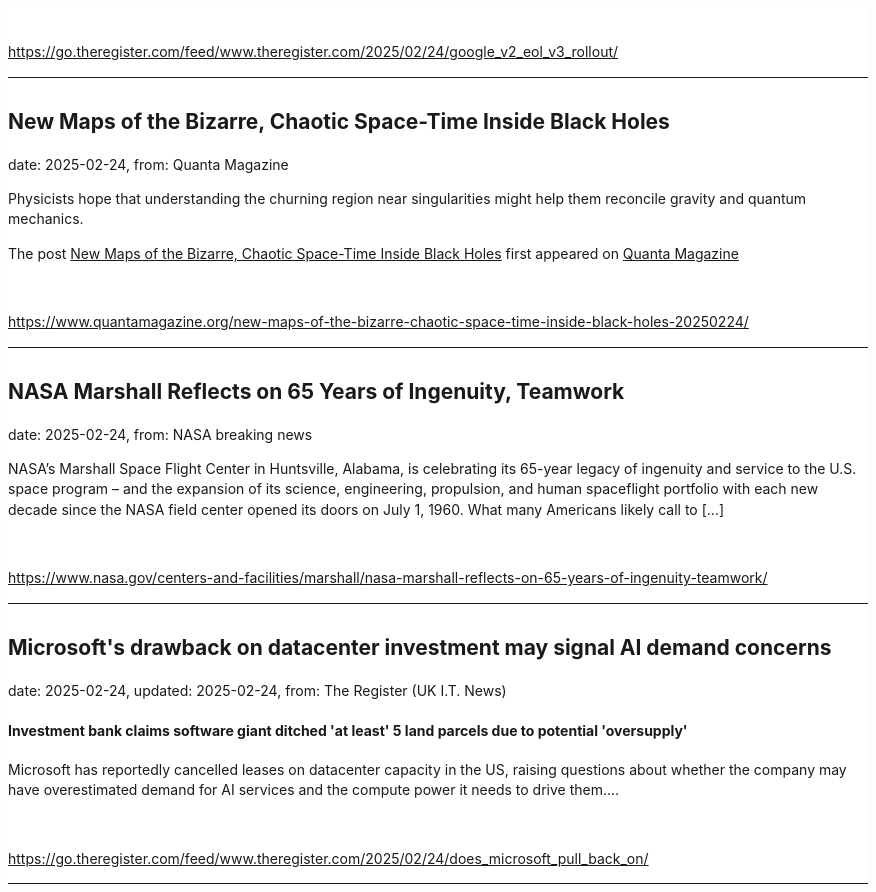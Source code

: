 <br> 

<https://go.theregister.com/feed/www.theregister.com/2025/02/24/google_v2_eol_v3_rollout/>

---

## New Maps of the Bizarre, Chaotic Space-Time Inside Black Holes

date: 2025-02-24, from: Quanta Magazine

Physicists hope that understanding the churning region near singularities might help them reconcile gravity and quantum mechanics.            <p>The post <a href="https://www.quantamagazine.org/new-maps-of-the-bizarre-chaotic-space-time-inside-black-holes-20250224/" target="_blank">New Maps of the Bizarre, Chaotic Space-Time Inside Black Holes</a> first appeared on <a href="https://www.quantamagazine.org" target="_blank">Quanta Magazine</a></p> 

<br> 

<https://www.quantamagazine.org/new-maps-of-the-bizarre-chaotic-space-time-inside-black-holes-20250224/>

---

## NASA Marshall Reflects on 65 Years of Ingenuity, Teamwork

date: 2025-02-24, from: NASA breaking news

NASA’s Marshall Space Flight Center in Huntsville, Alabama, is celebrating its 65-year legacy of&#160;ingenuity and service to the U.S. space program – and the expansion of its science, engineering, propulsion, and human spaceflight portfolio with each new decade&#160;since the NASA field center opened its doors on July 1, 1960. What many Americans likely call to [&#8230;] 

<br> 

<https://www.nasa.gov/centers-and-facilities/marshall/nasa-marshall-reflects-on-65-years-of-ingenuity-teamwork/>

---

## Microsoft's drawback on datacenter investment may signal AI demand concerns

date: 2025-02-24, updated: 2025-02-24, from: The Register (UK I.T. News)

<h4>Investment bank claims software giant ditched &#39;at least&#39; 5 land parcels due to potential &#39;oversupply&#39;</h4> <p>Microsoft has reportedly cancelled leases on datacenter capacity in the US, raising questions about whether the company may have overestimated demand for AI services and the compute power it needs to drive them.…</p> 

<br> 

<https://go.theregister.com/feed/www.theregister.com/2025/02/24/does_microsoft_pull_back_on/>

---
